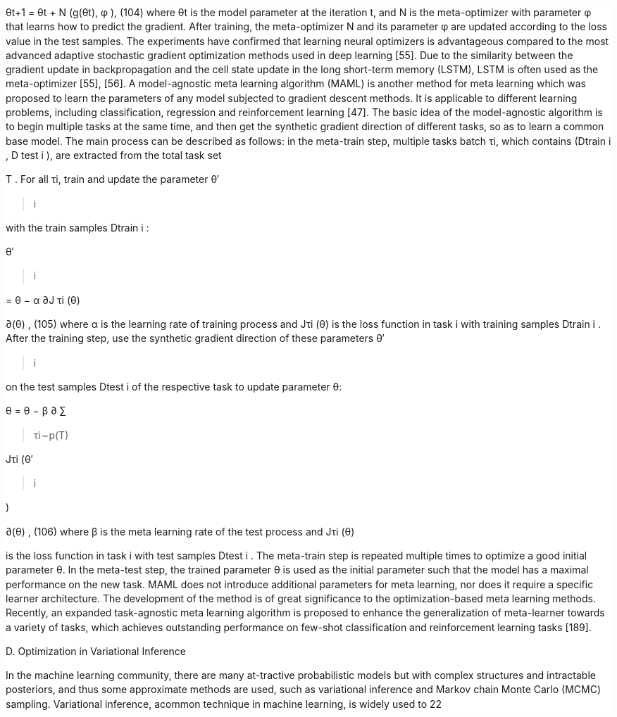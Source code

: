 θt+1 = θt + N (g(θt), φ ), (104) where θt is the model parameter at the iteration t, and N is the meta-optimizer with parameter φ that learns how to predict the gradient. After training, the meta-optimizer N and its parameter φ are updated according to the loss value in the test samples. The experiments have confirmed that learning neural optimizers is advantageous compared to the most advanced adaptive stochastic gradient optimization methods used in deep learning [55]. Due to the similarity between the gradient update in backpropagation and the cell state update in the long short-term memory (LSTM), LSTM is often used as the meta-optimizer [55], [56]. A model-agnostic meta learning algorithm (MAML) is another method for meta learning which was proposed to learn the parameters of any model subjected to gradient descent methods. It is applicable to different learning problems, including classification, regression and reinforcement learning [47]. The basic idea of the model-agnostic algorithm is to begin multiple tasks at the same time, and then get the synthetic gradient direction of different tasks, so as to learn a common base model. The main process can be described as follows: in the meta-train step, multiple tasks batch τi, which contains (Dtrain i , D test i ), are extracted from the total task set 

T . For all τi, train and update the parameter θ′ 

> i

with the train samples Dtrain i :

θ′ 

> i

= θ − α ∂J τi (θ)

∂(θ) , (105) where α is the learning rate of training process and Jτi (θ) is the loss function in task i with training samples Dtrain i . After the training step, use the synthetic gradient direction of these parameters θ′ 

> i

on the test samples Dtest i of the respective task to update parameter θ:

θ = θ − β ∂ ∑  

> τi∼p(T)

Jτi (θ′

> i

)

∂(θ) , (106) where β is the meta learning rate of the test process and Jτi (θ)

is the loss function in task i with test samples Dtest i . The meta-train step is repeated multiple times to optimize a good initial parameter θ. In the meta-test step, the trained parameter θ is used as the initial parameter such that the model has a maximal performance on the new task. MAML does not introduce additional parameters for meta learning, nor does it require a specific learner architecture. The development of the method is of great significance to the optimization-based meta learning methods. Recently, an expanded task-agnostic meta learning algorithm is proposed to enhance the generalization of meta-learner towards a variety of tasks, which achieves outstanding performance on few-shot classification and reinforcement learning tasks [189]. 

D. Optimization in Variational Inference 

In the machine learning community, there are many at-tractive probabilistic models but with complex structures and intractable posteriors, and thus some approximate methods are used, such as variational inference and Markov chain Monte Carlo (MCMC) sampling. Variational inference, acommon technique in machine learning, is widely used to 22 
